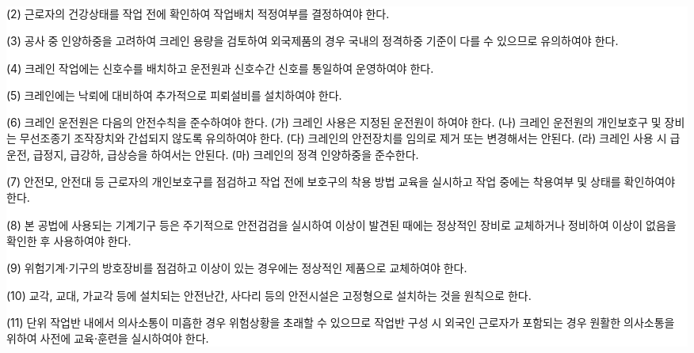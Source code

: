 (2) 근로자의 건강상태를 작업 전에 확인하여 작업배치 적정여부를 결정하여야 한다.

(3) 공사 중 인양하중을 고려하여 크레인 용량을 검토하여 외국제품의 경우 국내의 정격하중 기준이 다를 수 있으므로 유의하여야 한다.

(4) 크레인 작업에는 신호수를 배치하고 운전원과 신호수간 신호를 통일하여 운영하여야 한다.

(5) 크레인에는 낙뢰에 대비하여 추가적으로 피뢰설비를 설치하여야 한다.

(6) 크레인 운전원은 다음의 안전수칙을 준수하여야 한다.
   (가) 크레인 사용은 지정된 운전원이 하여야 한다.
   (나) 크레인 운전원의 개인보호구 및 장비는 무선조종기 조작장치와 간섭되지 않도록 유의하여야 한다.
   (다) 크레인의 안전장치를 임의로 제거 또는 변경해서는 안된다.
   (라) 크레인 사용 시 급운전, 급정지, 급강하, 급상승을 하여서는 안된다.
   (마) 크레인의 정격 인양하중을 준수한다.

(7) 안전모, 안전대 등 근로자의 개인보호구를 점검하고 작업 전에 보호구의 착용 방법 교육을 실시하고 작업 중에는 착용여부 및 상태를 확인하여야 한다.

(8) 본 공법에 사용되는 기계기구 등은 주기적으로 안전검검을 실시하여 이상이 발견된 때에는 정상적인 장비로 교체하거나 정비하여 이상이 없음을 확인한 후 사용하여야 한다.

(9) 위험기계·기구의 방호장비를 점검하고 이상이 있는 경우에는 정상적인 제품으로 교체하여야 한다.

(10) 교각, 교대, 가교각 등에 설치되는 안전난간, 사다리 등의 안전시설은 고정형으로 설치하는 것을 원칙으로 한다.

(11) 단위 작업반 내에서 의사소통이 미흡한 경우 위험상황을 초래할 수 있으므로 작업반 구성 시 외국인 근로자가 포함되는 경우 원활한 의사소통을 위하여 사전에 교육·훈련을 실시하여야 한다.

